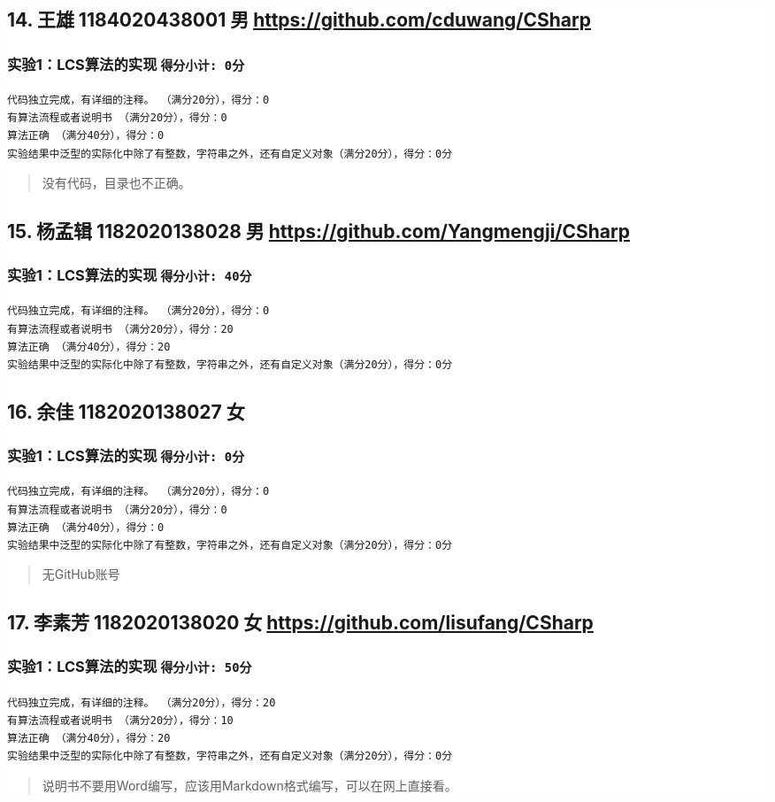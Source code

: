 ## 14. 王雄	1184020438001	男	https://github.com/cduwang/CSharp
### 实验1：LCS算法的实现 `得分小计: 0分`
    代码独立完成，有详细的注释。 （满分20分），得分：0
    有算法流程或者说明书 （满分20分），得分：0
    算法正确 （满分40分），得分：0
    实验结果中泛型的实际化中除了有整数，字符串之外，还有自定义对象（满分20分），得分：0分
> 没有代码，目录也不正确。
    
## 15. 杨孟辑	1182020138028	男	https://github.com/Yangmengji/CSharp
### 实验1：LCS算法的实现 `得分小计: 40分`
    代码独立完成，有详细的注释。 （满分20分），得分：0
    有算法流程或者说明书 （满分20分），得分：20
    算法正确 （满分40分），得分：20
    实验结果中泛型的实际化中除了有整数，字符串之外，还有自定义对象（满分20分），得分：0分

## 16. 余佳	1182020138027	女
### 实验1：LCS算法的实现 `得分小计: 0分`
    代码独立完成，有详细的注释。 （满分20分），得分：0
    有算法流程或者说明书 （满分20分），得分：0
    算法正确 （满分40分），得分：0
    实验结果中泛型的实际化中除了有整数，字符串之外，还有自定义对象（满分20分），得分：0分
    
> 无GitHub账号    
    
## 17. 李素芳	1182020138020	女 https://github.com/lisufang/CSharp
### 实验1：LCS算法的实现 `得分小计: 50分`
    代码独立完成，有详细的注释。 （满分20分），得分：20
    有算法流程或者说明书 （满分20分），得分：10
    算法正确 （满分40分），得分：20
    实验结果中泛型的实际化中除了有整数，字符串之外，还有自定义对象（满分20分），得分：0分
> 说明书不要用Word编写，应该用Markdown格式编写，可以在网上直接看。